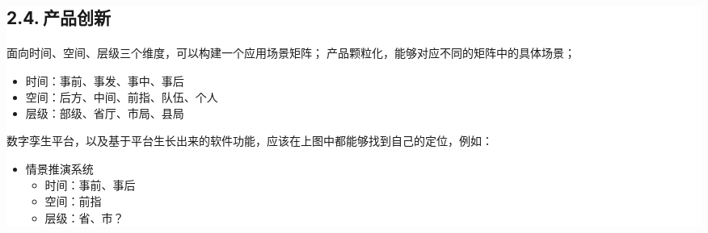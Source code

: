 

## 2.4. 产品创新

面向时间、空间、层级三个维度，可以构建一个应用场景矩阵；
产品颗粒化，能够对应不同的矩阵中的具体场景；

- 时间：事前、事发、事中、事后
- 空间：后方、中间、前指、队伍、个人
- 层级：部级、省厅、市局、县局

数字孪生平台，以及基于平台生长出来的软件功能，应该在上图中都能够找到自己的定位，例如：
- 情景推演系统
	- 时间：事前、事后
	- 空间：前指
	- 层级：省、市？
